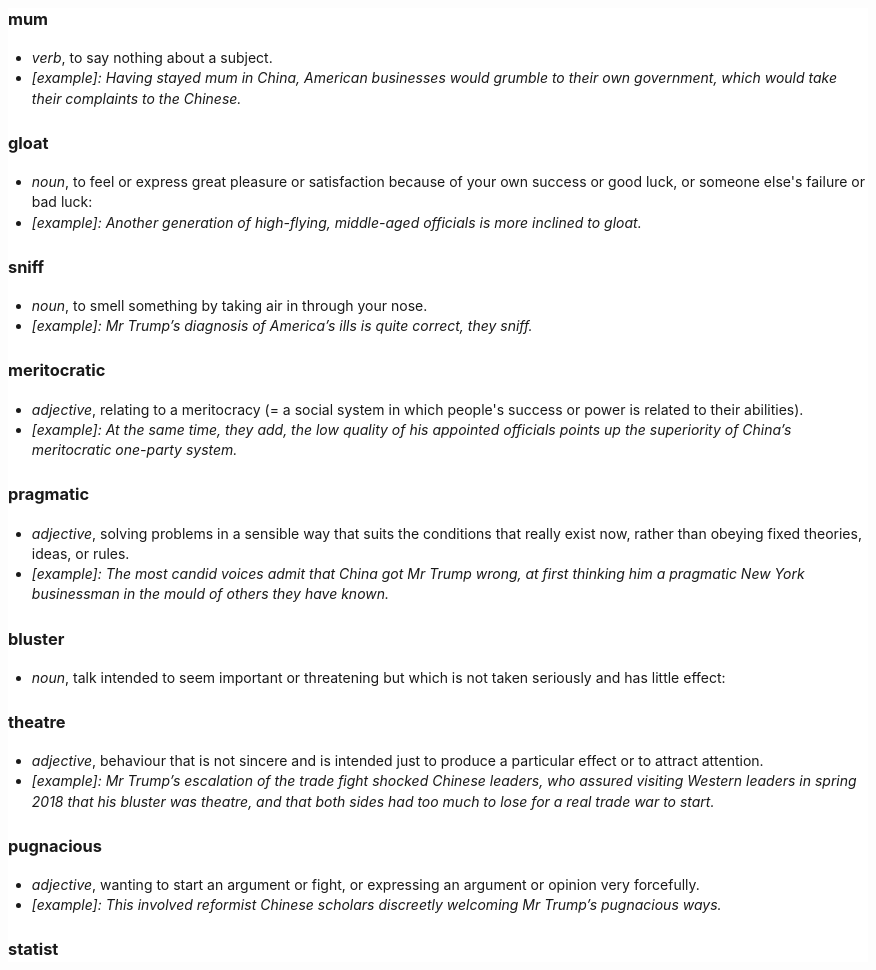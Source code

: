 ### mum

* *verb*, to say nothing about a subject.
* *[example]: Having stayed mum in China, American businesses would grumble to their own government, which would take their complaints to the Chinese.*

### gloat

* *noun*, to feel or express great pleasure or satisfaction because of your own success or good luck, or someone else's failure or bad luck:
* *[example]: Another generation of high-flying, middle-aged officials is more inclined to gloat.*

### sniff

* *noun*, to smell something by taking air in through your nose.
* *[example]: Mr Trump’s diagnosis of America’s ills is quite correct, they sniff.*

### meritocratic

* *adjective*, relating to a meritocracy (= a social system in which people's success or power is related to their abilities).
* *[example]: At the same time, they add, the low quality of his appointed officials points up the superiority of China’s meritocratic one-party system.*

### pragmatic

* *adjective*, solving problems in a sensible way that suits the conditions that really exist now, rather than obeying fixed theories, ideas, or rules.
* *[example]: The most candid voices admit that China got Mr Trump wrong, at first thinking him a pragmatic New York businessman in the mould of others they have known.*

### bluster

* *noun*, talk intended to seem important or threatening but which is not taken seriously and has little effect:

### theatre

* *adjective*, behaviour that is not sincere and is intended just to produce a particular effect or to attract attention.
* *[example]: Mr Trump’s escalation of the trade fight shocked Chinese leaders, who assured visiting Western leaders in spring 2018 that his bluster was theatre, and that both sides had too much to lose for a real trade war to start.*

### pugnacious

* *adjective*, wanting to start an argument or fight, or expressing an argument or opinion very forcefully.
* *[example]: This involved reformist Chinese scholars discreetly welcoming Mr Trump’s pugnacious ways.*

### statist
